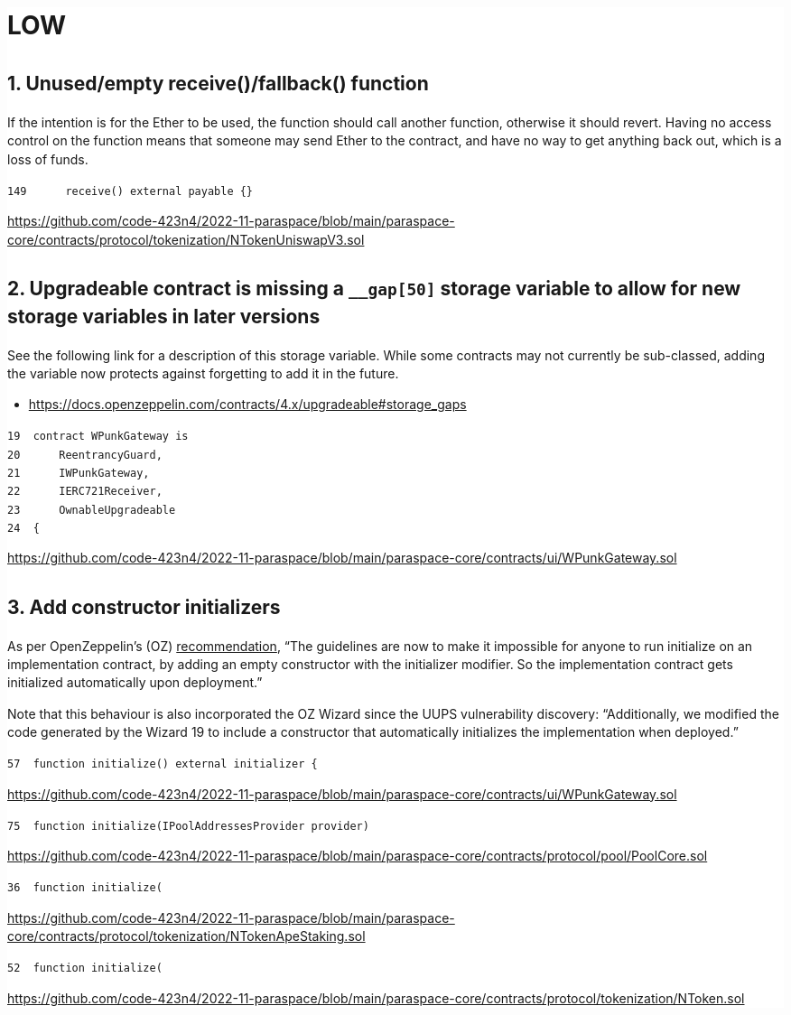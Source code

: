 # LOW

## 1. Unused/empty receive()/fallback() function

If the intention is for the Ether to be used, the function should call another function, otherwise it should revert. Having no access control on the function means that someone may send Ether to the contract, and have no way to get anything back out, which is a loss of funds.

```
149      receive() external payable {}
```
https://github.com/code-423n4/2022-11-paraspace/blob/main/paraspace-core/contracts/protocol/tokenization/NTokenUniswapV3.sol


## 2. Upgradeable contract is missing a `__gap[50]` storage variable to allow for new storage variables in later versions

See the following link for a description of this storage variable. While some contracts may not currently be sub-classed, adding the variable now protects against forgetting to add it in the future.

- https://docs.openzeppelin.com/contracts/4.x/upgradeable#storage_gaps

```
19	contract WPunkGateway is
20		ReentrancyGuard,
21		IWPunkGateway,
22		IERC721Receiver,
23		OwnableUpgradeable
24	{
```
https://github.com/code-423n4/2022-11-paraspace/blob/main/paraspace-core/contracts/ui/WPunkGateway.sol


## 3. Add constructor initializers

As per OpenZeppelin’s (OZ) [recommendation](https://forum.openzeppelin.com/t/uupsupgradeable-vulnerability-post-mortem/15680/6), “The guidelines are now to make it impossible for anyone to run initialize on an implementation contract, by adding an empty constructor with the initializer modifier. So the implementation contract gets initialized automatically upon deployment.”

Note that this behaviour is also incorporated the OZ Wizard since the UUPS vulnerability discovery: “Additionally, we modified the code generated by the Wizard 19 to include a constructor that automatically initializes the implementation when deployed.”

```
57	function initialize() external initializer {
```
https://github.com/code-423n4/2022-11-paraspace/blob/main/paraspace-core/contracts/ui/WPunkGateway.sol
```
75	function initialize(IPoolAddressesProvider provider)
```
https://github.com/code-423n4/2022-11-paraspace/blob/main/paraspace-core/contracts/protocol/pool/PoolCore.sol
```
36	function initialize(
```
https://github.com/code-423n4/2022-11-paraspace/blob/main/paraspace-core/contracts/protocol/tokenization/NTokenApeStaking.sol
```
52	function initialize(
```
https://github.com/code-423n4/2022-11-paraspace/blob/main/paraspace-core/contracts/protocol/tokenization/NToken.sol
